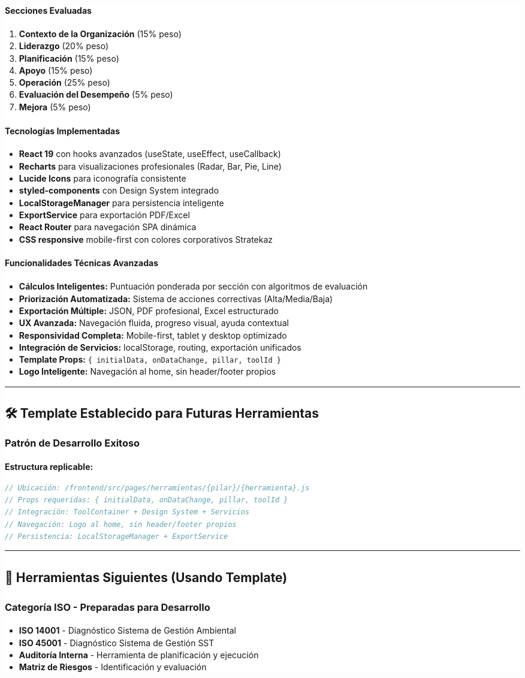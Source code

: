 #### Secciones Evaluadas
1. **Contexto de la Organización** (15% peso)
2. **Liderazgo** (20% peso)
3. **Planificación** (15% peso)
4. **Apoyo** (15% peso)
5. **Operación** (25% peso)
6. **Evaluación del Desempeño** (5% peso)
7. **Mejora** (5% peso)

#### Tecnologías Implementadas
- **React 19** con hooks avanzados (useState, useEffect, useCallback)
- **Recharts** para visualizaciones profesionales (Radar, Bar, Pie, Line)
- **Lucide Icons** para iconografía consistente
- **styled-components** con Design System integrado
- **LocalStorageManager** para persistencia inteligente
- **ExportService** para exportación PDF/Excel
- **React Router** para navegación SPA dinámica
- **CSS responsive** mobile-first con colores corporativos Stratekaz

#### Funcionalidades Técnicas Avanzadas
- **Cálculos Inteligentes:** Puntuación ponderada por sección con algoritmos de evaluación
- **Priorización Automatizada:** Sistema de acciones correctivas (Alta/Media/Baja)
- **Exportación Múltiple:** JSON, PDF profesional, Excel estructurado
- **UX Avanzada:** Navegación fluida, progreso visual, ayuda contextual
- **Responsividad Completa:** Mobile-first, tablet y desktop optimizado
- **Integración de Servicios:** localStorage, routing, exportación unificados
- **Template Props:** `{ initialData, onDataChange, pillar, toolId }`
- **Logo Inteligente:** Navegación al home, sin header/footer propios

---

## 🛠️ Template Establecido para Futuras Herramientas

### Patrón de Desarrollo Exitoso
**Estructura replicable:**
```javascript
// Ubicación: /frontend/src/pages/herramientas/{pilar}/{herramienta}.js
// Props requeridas: { initialData, onDataChange, pillar, toolId }
// Integración: ToolContainer + Design System + Servicios
// Navegación: Logo al home, sin header/footer propios
// Persistencia: LocalStorageManager + ExportService
```

---

## 🚧 Herramientas Siguientes (Usando Template)

### Categoría ISO - Preparadas para Desarrollo
- **ISO 14001** - Diagnóstico Sistema de Gestión Ambiental
- **ISO 45001** - Diagnóstico Sistema de Gestión SST
- **Auditoría Interna** - Herramienta de planificación y ejecución
- **Matriz de Riesgos** - Identificación y evaluación

